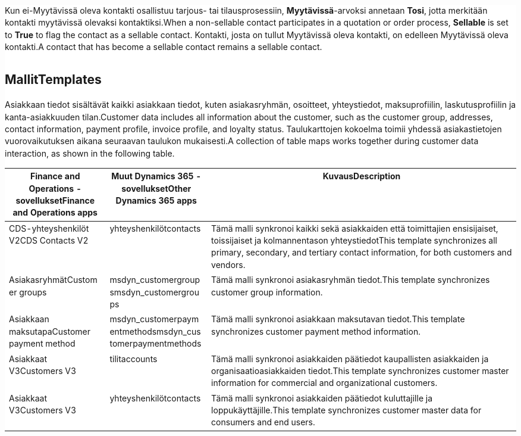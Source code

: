 <span data-ttu-id="8389e-122">Kun ei-Myytävissä oleva kontakti osallistuu tarjous- tai tilausprosessiin, **Myytävissä**-arvoksi annetaan **Tosi**, jotta merkitään kontakti myytävissä olevaksi kontaktiksi.</span><span class="sxs-lookup"><span data-stu-id="8389e-122">When a non-sellable contact participates in a quotation or order process, **Sellable** is set to **True** to flag the contact as a sellable contact.</span></span> <span data-ttu-id="8389e-123">Kontakti, josta on tullut Myytävissä oleva kontakti, on edelleen Myytävissä oleva kontakti.</span><span class="sxs-lookup"><span data-stu-id="8389e-123">A contact that has become a sellable contact remains a sellable contact.</span></span>

## <a name="templates"></a><span data-ttu-id="8389e-124">Mallit</span><span class="sxs-lookup"><span data-stu-id="8389e-124">Templates</span></span>

<span data-ttu-id="8389e-125">Asiakkaan tiedot sisältävät kaikki asiakkaan tiedot, kuten asiakasryhmän, osoitteet, yhteystiedot, maksuprofiilin, laskutusprofiilin ja kanta-asiakkuuden tilan.</span><span class="sxs-lookup"><span data-stu-id="8389e-125">Customer data includes all information about the customer, such as the customer group, addresses, contact information, payment profile, invoice profile, and loyalty status.</span></span> <span data-ttu-id="8389e-126">Taulukarttojen kokoelma toimii yhdessä asiakastietojen vuorovaikutuksen aikana seuraavan taulukon mukaisesti.</span><span class="sxs-lookup"><span data-stu-id="8389e-126">A collection of table maps works together during customer data interaction, as shown in the following table.</span></span>

<span data-ttu-id="8389e-127">Finance and Operations -sovellukset</span><span class="sxs-lookup"><span data-stu-id="8389e-127">Finance and Operations apps</span></span> | <span data-ttu-id="8389e-128">Muut Dynamics 365 -sovellukset</span><span class="sxs-lookup"><span data-stu-id="8389e-128">Other Dynamics 365 apps</span></span>         | <span data-ttu-id="8389e-129">Kuvaus</span><span class="sxs-lookup"><span data-stu-id="8389e-129">Description</span></span>
----------------------------|---------------------------------|------------
<span data-ttu-id="8389e-130">CDS-yhteyshenkilöt V2</span><span class="sxs-lookup"><span data-stu-id="8389e-130">CDS Contacts V2</span></span>             | <span data-ttu-id="8389e-131">yhteyshenkilöt</span><span class="sxs-lookup"><span data-stu-id="8389e-131">contacts</span></span>                        | <span data-ttu-id="8389e-132">Tämä malli synkronoi kaikki sekä asiakkaiden että toimittajien ensisijaiset, toissijaiset ja kolmannentason yhteystiedot</span><span class="sxs-lookup"><span data-stu-id="8389e-132">This template synchronizes all primary, secondary, and tertiary contact information, for both customers and vendors.</span></span>
<span data-ttu-id="8389e-133">Asiakasryhmät</span><span class="sxs-lookup"><span data-stu-id="8389e-133">Customer groups</span></span>             | <span data-ttu-id="8389e-134">msdyn_customergroups</span><span class="sxs-lookup"><span data-stu-id="8389e-134">msdyn_customergroups</span></span>            | <span data-ttu-id="8389e-135">Tämä malli synkronoi asiakasryhmän tiedot.</span><span class="sxs-lookup"><span data-stu-id="8389e-135">This template synchronizes customer group information.</span></span>
<span data-ttu-id="8389e-136">Asiakkaan maksutapa</span><span class="sxs-lookup"><span data-stu-id="8389e-136">Customer payment method</span></span>     | <span data-ttu-id="8389e-137">msdyn_customerpaymentmethods</span><span class="sxs-lookup"><span data-stu-id="8389e-137">msdyn_customerpaymentmethods</span></span>    | <span data-ttu-id="8389e-138">Tämä malli synkronoi asiakkaan maksutavan tiedot.</span><span class="sxs-lookup"><span data-stu-id="8389e-138">This template synchronizes customer payment method information.</span></span>
<span data-ttu-id="8389e-139">Asiakkaat V3</span><span class="sxs-lookup"><span data-stu-id="8389e-139">Customers V3</span></span>                | <span data-ttu-id="8389e-140">tilit</span><span class="sxs-lookup"><span data-stu-id="8389e-140">accounts</span></span>                        | <span data-ttu-id="8389e-141">Tämä malli synkronoi asiakkaiden päätiedot kaupallisten asiakkaiden ja organisaatioasiakkaiden tiedot.</span><span class="sxs-lookup"><span data-stu-id="8389e-141">This template synchronizes customer master information for commercial and organizational customers.</span></span>
<span data-ttu-id="8389e-142">Asiakkaat V3</span><span class="sxs-lookup"><span data-stu-id="8389e-142">Customers V3</span></span>                | <span data-ttu-id="8389e-143">yhteyshenkilöt</span><span class="sxs-lookup"><span data-stu-id="8389e-143">contacts</span></span>                        | <span data-ttu-id="8389e-144">Tämä malli synkronoi asiakkaiden päätiedot kuluttajille ja loppukäyttäjille.</span><span class="sxs-lookup"><span data-stu-id="8389e-144">This template synchronizes customer master data for consumers and end users.</span></span>